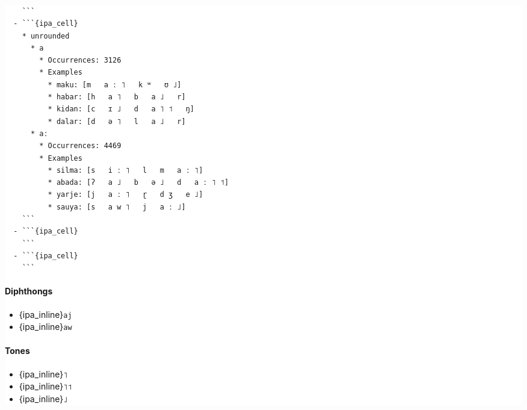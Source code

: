 ``````{list-table}
    ```
  - ```{ipa_cell}
    * unrounded
      * a
        * Occurrences: 3126
        * Examples
          * maku: [m   a ː ˥   k ʷ   ʊ ˩]
          * habar: [h   a ˥   b   a ˩   r]
          * kidan: [c   ɪ ˩   d   a ˥ ˦   ŋ]
          * dalar: [d   ə ˥   l   a ˩   r]
      * aː
        * Occurrences: 4469
        * Examples
          * silma: [s   i ː ˥   l   m   a ː ˥]
          * abada: [ʔ   a ˩   b   ə ˩   d   a ː ˥ ˦]
          * yarje: [j   a ː ˥   ɽ   d ʒ   e ˩]
          * sauya: [s   a w ˥   j   a ː ˩]
    ```
  - ```{ipa_cell}
    ```
  - ```{ipa_cell}
    ```
``````


#### Diphthongs

* {ipa_inline}`aj`
* {ipa_inline}`aw`

#### Tones

* {ipa_inline}`˥`
* {ipa_inline}`˥˦`
* {ipa_inline}`˩`
